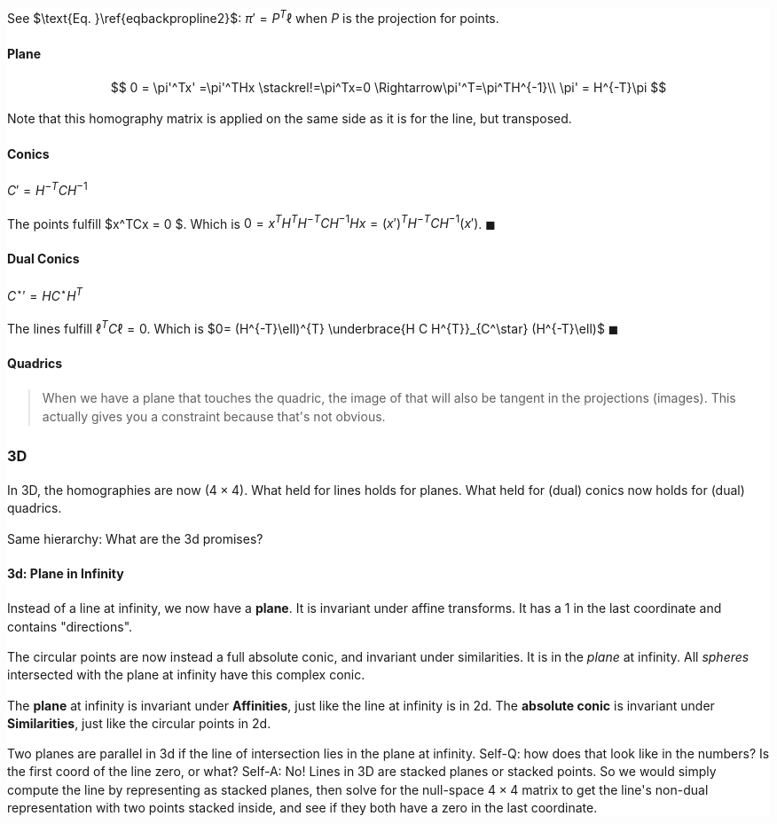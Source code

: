 See $\text{Eq. }\ref{eqbackpropline2}$: $\pi' = P^T\ell$ when $P$ is the projection for points.

#### Plane

$$
0 = \pi'^Tx' =\pi'^THx \stackrel!=\pi^Tx=0 \Rightarrow\pi'^T=\pi^TH^{-1}\\
\pi' =  H^{-T}\pi
$$

Note that this homography matrix is applied on the same side as it is for the line, but transposed.

#### Conics

$C' = H^{-T} C H^{-1}$

The points fulfill $x^TCx = 0 $. Which is $0 = x^TH^T H^{-T} C H^{-1}Hx = (x')^TH^{-T}CH^{-1} (x')$. $\blacksquare$

#### Dual Conics

${C^\star}' = HC^\star H^{T}$

The lines fulfill $\ell ^T C \ell = 0$. Which is $0= (H^{-T}\ell)^{T} \underbrace{H C H^{T}}_{C^\star} (H^{-T}\ell)$ $\blacksquare$

#### Quadrics

> When we have a plane that touches the quadric, the image of that will also be tangent in the projections (images). This actually gives you a constraint because that's not obvious.

### 3D

In 3D, the homographies are now $(4\times4)$. What held for lines holds for planes. What held for (dual) conics now holds for (dual) quadrics.

Same hierarchy: What are the 3d promises?

#### 3d: **Plane** in Infinity

Instead of a line at infinity, we now have a **plane**. It is invariant under affine transforms. It has a $1$ in the last coordinate and contains "directions".

The circular points are now instead a full absolute conic, and invariant under similarities. It is in the *plane* at infinity. All *spheres* intersected with the plane at infinity have this complex conic.

The **plane** at infinity is invariant under **Affinities**, just like the line at infinity is in 2d.
The **absolute conic** is invariant under **Similarities**, just like the circular points in 2d.

Two planes are parallel in 3d if the line of intersection lies in the plane at infinity. 
Self-Q: how does that look like in the numbers? Is the first coord of the line zero, or what?
Self-A: No! Lines in 3D are stacked planes or stacked points. So we would simply compute the line by representing as stacked planes, then solve for the null-space $4\times4$ matrix to get the line's non-dual representation with two points stacked inside, and see if they both have a zero in the last coordinate.
